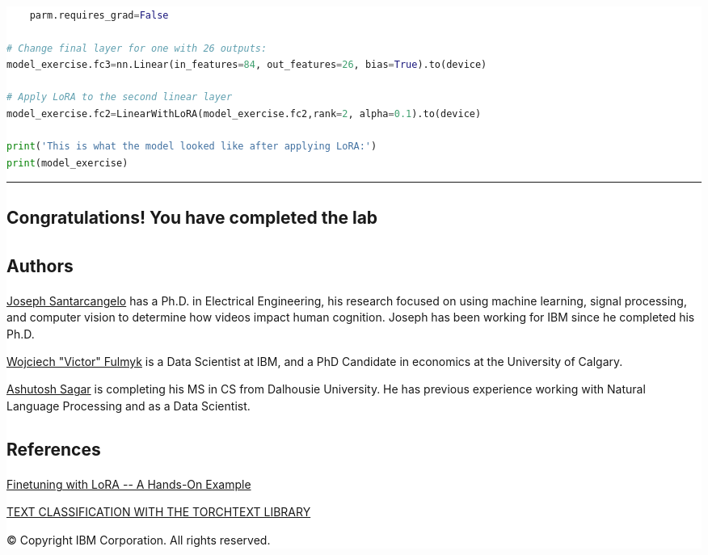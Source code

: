 ```python
    parm.requires_grad=False

# Change final layer for one with 26 outputs:
model_exercise.fc3=nn.Linear(in_features=84, out_features=26, bias=True).to(device)

# Apply LoRA to the second linear layer
model_exercise.fc2=LinearWithLoRA(model_exercise.fc2,rank=2, alpha=0.1).to(device)

print('This is what the model looked like after applying LoRA:')
print(model_exercise)
```

</details>


---


## Congratulations! You have completed the lab


## Authors


[Joseph Santarcangelo](https://author.skills.network/instructors/joseph_santarcangelo) has a Ph.D. in Electrical Engineering, his research focused on using machine learning, signal processing, and computer vision to determine how videos impact human cognition. Joseph has been working for IBM since he completed his Ph.D.


[Wojciech "Victor" Fulmyk](https://www.linkedin.com/in/wfulmyk) is a Data Scientist at IBM, and a PhD Candidate in economics at the University of Calgary.


[Ashutosh Sagar](https://www.linkedin.com/in/ashutoshsagar/) is completing his MS in CS from Dalhousie University. He has previous experience working with Natural Language Processing and as a Data Scientist.


## References

[Finetuning with LoRA -- A Hands-On Example](https://lightning.ai/lightning-ai/studios/code-lora-from-scratch)

[TEXT CLASSIFICATION WITH THE TORCHTEXT LIBRARY](https://pytorch.org/tutorials/beginner/text_sentiment_ngrams_tutorial.html)




```{## Change Log}
```


```{|Date (YYYY-MM-DD)|Version|Changed By|Change Description||-|-|-|-||2023-07-27|0.1|Joseph|Created Lab||2024-06-04|1.0|wfulmyk|First release|}
```


© Copyright IBM Corporation. All rights reserved.

